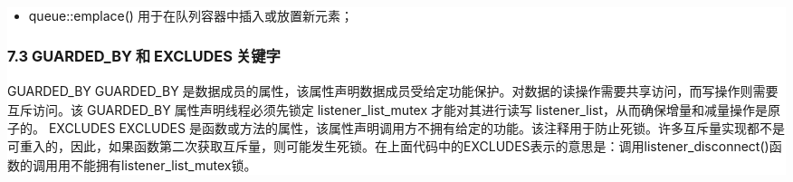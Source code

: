 - queue::emplace() 用于在队列容器中插入或放置新元素；
### 7.3 GUARDED_BY 和 EXCLUDES 关键字
GUARDED_BY
GUARDED_BY 是数据成员的属性，该属性声明数据成员受给定功能保护。对数据的读操作需要共享访问，而写操作则需要互斥访问。该 GUARDED_BY 属性声明线程必须先锁定 listener_list_mutex 才能对其进行读写 listener_list，从而确保增量和减量操作是原子的。
EXCLUDES
EXCLUDES 是函数或方法的属性，该属性声明调用方不拥有给定的功能。该注释用于防止死锁。许多互斥量实现都不是可重入的，因此，如果函数第二次获取互斥量，则可能发生死锁。在上面代码中的EXCLUDES表示的意思是：调用listener_disconnect()函数的调用用不能拥有listener_list_mutex锁。
